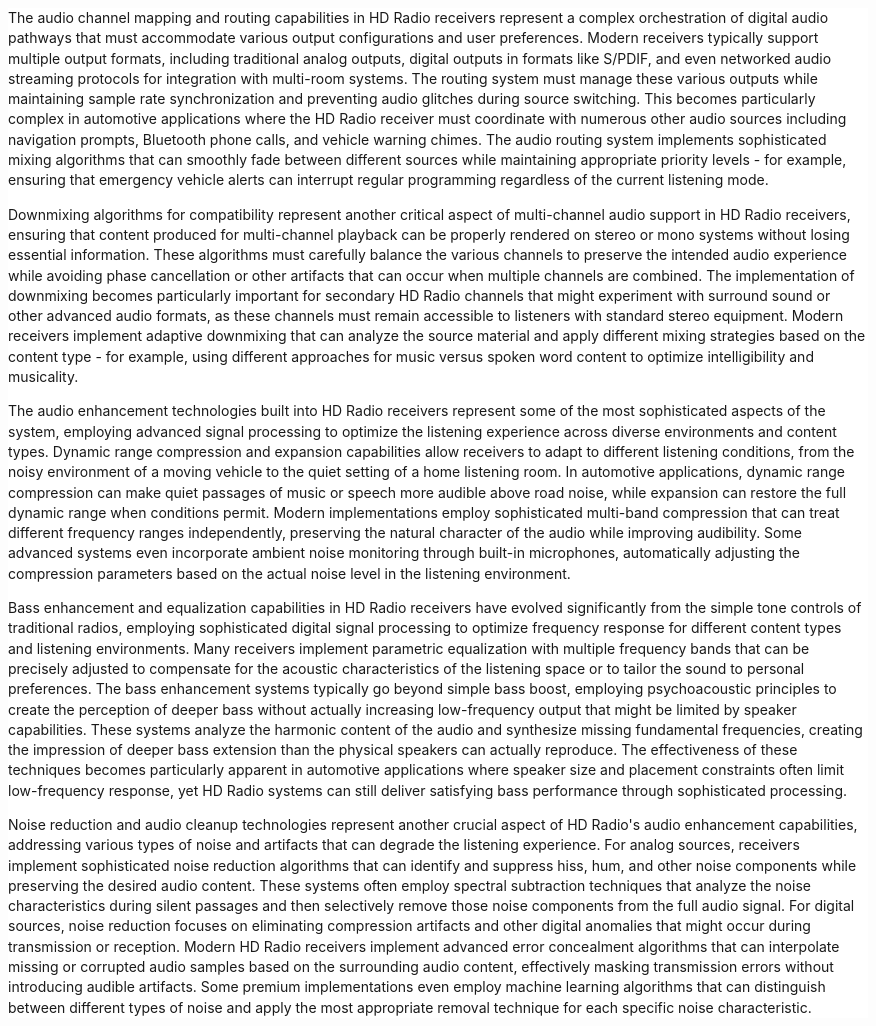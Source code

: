 The audio channel mapping and routing capabilities in HD Radio receivers represent a complex orchestration of digital audio pathways that must accommodate various output configurations and user preferences. Modern receivers typically support multiple output formats, including traditional analog outputs, digital outputs in formats like S/PDIF, and even networked audio streaming protocols for integration with multi-room systems. The routing system must manage these various outputs while maintaining sample rate synchronization and preventing audio glitches during source switching. This becomes particularly complex in automotive applications where the HD Radio receiver must coordinate with numerous other audio sources including navigation prompts, Bluetooth phone calls, and vehicle warning chimes. The audio routing system implements sophisticated mixing algorithms that can smoothly fade between different sources while maintaining appropriate priority levels - for example, ensuring that emergency vehicle alerts can interrupt regular programming regardless of the current listening mode.

Downmixing algorithms for compatibility represent another critical aspect of multi-channel audio support in HD Radio receivers, ensuring that content produced for multi-channel playback can be properly rendered on stereo or mono systems without losing essential information. These algorithms must carefully balance the various channels to preserve the intended audio experience while avoiding phase cancellation or other artifacts that can occur when multiple channels are combined. The implementation of downmixing becomes particularly important for secondary HD Radio channels that might experiment with surround sound or other advanced audio formats, as these channels must remain accessible to listeners with standard stereo equipment. Modern receivers implement adaptive downmixing that can analyze the source material and apply different mixing strategies based on the content type - for example, using different approaches for music versus spoken word content to optimize intelligibility and musicality.

The audio enhancement technologies built into HD Radio receivers represent some of the most sophisticated aspects of the system, employing advanced signal processing to optimize the listening experience across diverse environments and content types. Dynamic range compression and expansion capabilities allow receivers to adapt to different listening conditions, from the noisy environment of a moving vehicle to the quiet setting of a home listening room. In automotive applications, dynamic range compression can make quiet passages of music or speech more audible above road noise, while expansion can restore the full dynamic range when conditions permit. Modern implementations employ sophisticated multi-band compression that can treat different frequency ranges independently, preserving the natural character of the audio while improving audibility. Some advanced systems even incorporate ambient noise monitoring through built-in microphones, automatically adjusting the compression parameters based on the actual noise level in the listening environment.

Bass enhancement and equalization capabilities in HD Radio receivers have evolved significantly from the simple tone controls of traditional radios, employing sophisticated digital signal processing to optimize frequency response for different content types and listening environments. Many receivers implement parametric equalization with multiple frequency bands that can be precisely adjusted to compensate for the acoustic characteristics of the listening space or to tailor the sound to personal preferences. The bass enhancement systems typically go beyond simple bass boost, employing psychoacoustic principles to create the perception of deeper bass without actually increasing low-frequency output that might be limited by speaker capabilities. These systems analyze the harmonic content of the audio and synthesize missing fundamental frequencies, creating the impression of deeper bass extension than the physical speakers can actually reproduce. The effectiveness of these techniques becomes particularly apparent in automotive applications where speaker size and placement constraints often limit low-frequency response, yet HD Radio systems can still deliver satisfying bass performance through sophisticated processing.

Noise reduction and audio cleanup technologies represent another crucial aspect of HD Radio's audio enhancement capabilities, addressing various types of noise and artifacts that can degrade the listening experience. For analog sources, receivers implement sophisticated noise reduction algorithms that can identify and suppress hiss, hum, and other noise components while preserving the desired audio content. These systems often employ spectral subtraction techniques that analyze the noise characteristics during silent passages and then selectively remove those noise components from the full audio signal. For digital sources, noise reduction focuses on eliminating compression artifacts and other digital anomalies that might occur during transmission or reception. Modern HD Radio receivers implement advanced error concealment algorithms that can interpolate missing or corrupted audio samples based on the surrounding audio content, effectively masking transmission errors without introducing audible artifacts. Some premium implementations even employ machine learning algorithms that can distinguish between different types of noise and apply the most appropriate removal technique for each specific noise characteristic.
